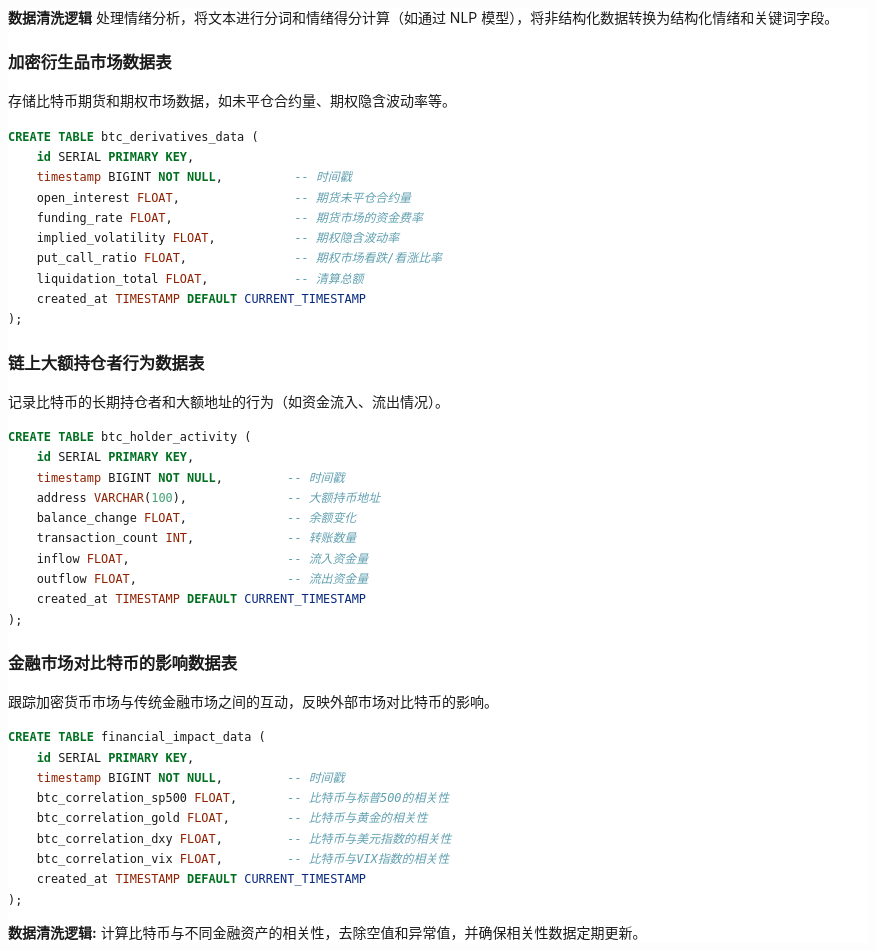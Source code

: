 **数据清洗逻辑**
处理情绪分析，将文本进行分词和情绪得分计算（如通过 NLP 模型），将非结构化数据转换为结构化情绪和关键词字段。


### 加密衍生品市场数据表
存储比特币期货和期权市场数据，如未平仓合约量、期权隐含波动率等。

```sql
CREATE TABLE btc_derivatives_data (
    id SERIAL PRIMARY KEY,
    timestamp BIGINT NOT NULL,          -- 时间戳
    open_interest FLOAT,                -- 期货未平仓合约量
    funding_rate FLOAT,                 -- 期货市场的资金费率
    implied_volatility FLOAT,           -- 期权隐含波动率
    put_call_ratio FLOAT,               -- 期权市场看跌/看涨比率
    liquidation_total FLOAT,            -- 清算总额
    created_at TIMESTAMP DEFAULT CURRENT_TIMESTAMP
);

```

### 链上大额持仓者行为数据表
记录比特币的长期持仓者和大额地址的行为（如资金流入、流出情况）。

```sql
CREATE TABLE btc_holder_activity (
    id SERIAL PRIMARY KEY,
    timestamp BIGINT NOT NULL,         -- 时间戳
    address VARCHAR(100),              -- 大额持币地址
    balance_change FLOAT,              -- 余额变化
    transaction_count INT,             -- 转账数量
    inflow FLOAT,                      -- 流入资金量
    outflow FLOAT,                     -- 流出资金量
    created_at TIMESTAMP DEFAULT CURRENT_TIMESTAMP
);
```

### 金融市场对比特币的影响数据表
跟踪加密货币市场与传统金融市场之间的互动，反映外部市场对比特币的影响。

```sql
CREATE TABLE financial_impact_data (
    id SERIAL PRIMARY KEY,
    timestamp BIGINT NOT NULL,         -- 时间戳
    btc_correlation_sp500 FLOAT,       -- 比特币与标普500的相关性
    btc_correlation_gold FLOAT,        -- 比特币与黄金的相关性
    btc_correlation_dxy FLOAT,         -- 比特币与美元指数的相关性
    btc_correlation_vix FLOAT,         -- 比特币与VIX指数的相关性
    created_at TIMESTAMP DEFAULT CURRENT_TIMESTAMP
);
```

**数据清洗逻辑:** 计算比特币与不同金融资产的相关性，去除空值和异常值，并确保相关性数据定期更新。
